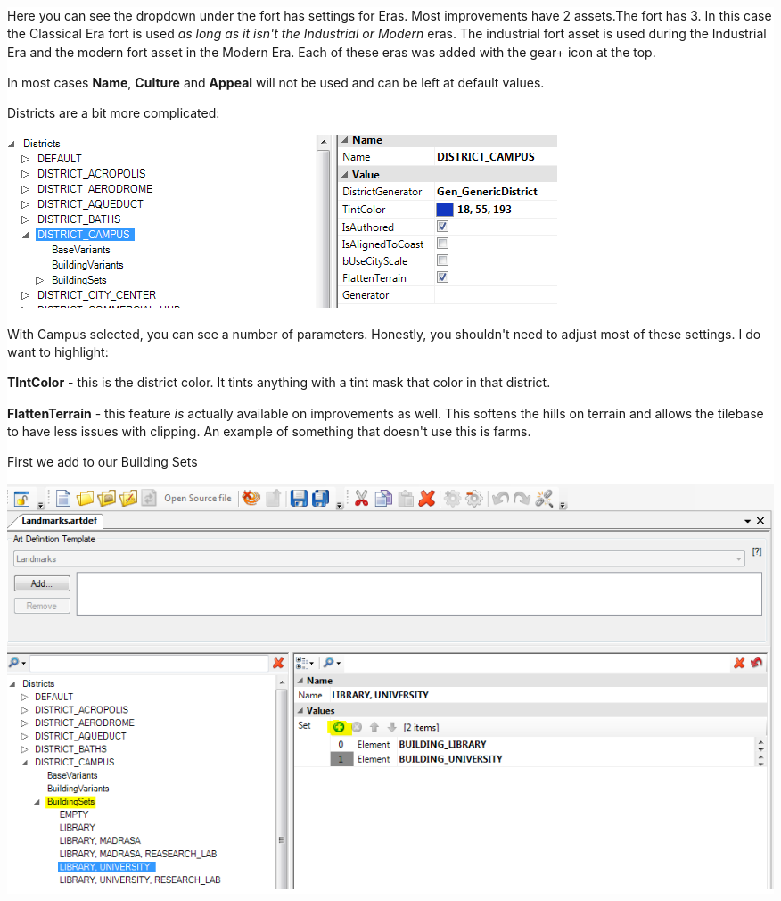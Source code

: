 Here you can see the dropdown under the fort has settings for Eras. Most improvements have 2 assets.The fort has 3. In this case the Classical Era fort is used _as long as it isn't the Industrial or Modern_ eras. The industrial fort asset is used during the Industrial Era and the modern fort asset in the Modern Era. Each of these eras was added with the gear+ icon at the top.

In most cases **Name**, **Culture** and **Appeal** will not be used and can be left at default values.

Districts are a bit more complicated:

![Machine generated alternative text: Districts DEFAULT DISTRICT DISTRICT DISTRICT DISTRICT CISTRICT ACROPOLIS AERODROME AQUEDUCT BATHS Name Name Value DistrictGeneratcr TintCcIcr IsAuthcred ISA ig n edToCcast blJseCityScaIe FlattenTerrain Generator DISTRICT CAMPUS Gen GenericDistrict .18, 55, 193 Bas ants BuildingVariants C:' BuildingSets DISTRICT CITY CENTER ](BuildingsProcess/media/image44.png)

With Campus selected, you can see a number of parameters. Honestly, you shouldn't need to adjust most of these settings. I do want to highlight:

**TIntColor** - this is the district color. It tints anything with a tint mask that color in that district.

**FlattenTerrain** - this feature _is_ actually available on improvements as well. This softens the hills on terrain and allows the tilebase to have less issues with clipping. An example of something that doesn't use this is farms.

First we add to our Building Sets

![Machine generated alternative text: Land marks.artdef Alt Definition Template Landmarks Remove Districts Open Source file Name Name LIBRARY, UNIVERSITY ACROPOLIS AERODROME AQUEDUCT BATHS CAMPUS DEFAULT DISTRICT DISTRICT DISTRICT DISTRICT DISTRICT Values Set O Element Element (2 items) BUILDING LIBRARY BUILDING UNIVERSITY BaseVariants BuildingVariants BuildingSets LIBRARY LIBRARY, LIBRARY, LIBRARY. LIBRARY, MADRASA MADRASA. REASEARCH LAB UNIVERSITY UNIVERSITY, RESEARCH LAB ](BuildingsProcess/media/image45.png)
